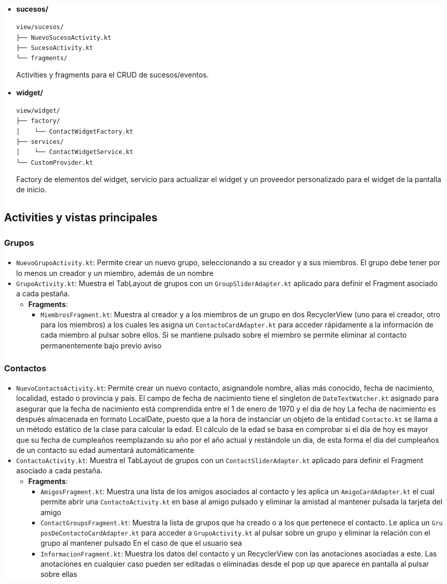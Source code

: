   - **sucesos/**
    ```
    view/sucesos/
    ├── NuevoSucesoActivity.kt
    ├── SucesoActivity.kt
    └── fragments/
    ```
    Activities y fragments para el CRUD de sucesos/eventos.
    
  - **widget/**
    ```
    view/widget/
    ├── factory/
    │    └── ContactWidgetFactory.kt
    ├── services/
    │    └── ContactWidgetService.kt
    └── CustomProvider.kt
    ```
    Factory de elementos del widget, servicio para actualizar el widget
    y un proveedor personalizado para el widget de la pantalla de inicio.

## Activities y vistas principales

### **Grupos**
  - `NuevoGrupoActivity.kt`: Permite crear un nuevo grupo, seleccionando a su creador y a sus miembros. El grupo debe tener por lo menos un creador y un miembro, además de un nombre
  - `GrupoActivity.kt`: Muestra el TabLayout de grupos con un `GroupSliderAdapter.kt` aplicado para definir el Fragment asociado a cada pestaña.
     - **Fragments**:
       - `MiembrosFragment.kt`: Muestra al creador y a los miembros de un grupo en dos RecyclerView (uno para el creador, otro para los miembros)
         a los cuales les asigna un `ContactoCardAdapter.kt` para acceder rápidamente a la información de cada miembro al pulsar sobre ellos.
         Si se mantiene pulsado sobre el miembro se permite eliminar al contacto permanentemente bajo previo aviso

### **Contactos**  
  - `NuevoContactoActivity.kt`: Permite crear un nuevo contacto, asignandole nombre, alias más conocido, fecha de nacimiento, localidad, estado o provincia y país.
    El campo de fecha de nacimiento tiene el singleton de `DateTextWatcher.kt` asignado para asegurar que la fecha de nacimiento está comprendida entre el
    1 de enero de 1970 y el dia de hoy
    La fecha de nacimiento es después almacenada en formato LocalDate, puesto que a la hora de instanciar un objeto de la entidad `Contacto.kt` se llama a un método estático
    de la clase para calcular la edad. El cálculo de la edad se basa en comprobar si el día de hoy es mayor que su fecha de cumpleaños reemplazando su año por el año actual
    y restándole un dia, de esta forma el dia del cumpleaños de un contacto su edad aumentará automáticamente
  - `ContactoActivity.kt`: Muestra el TabLayout de grupos con un `ContactSliderAdapter.kt` aplicado para definir el Fragment asociado a cada pestaña.
     - **Fragments**:
       - `AmigosFragment.kt`: Muestra una lista de los amigos asociados al contacto y les aplica un `AmigoCardAdapter.kt` el cual permite abrir una `ContactoActivity.kt`
         en base al amigo pulsado y eliminar la amistad al mantener pulsada la tarjeta del amigo
       - `ContactGroupsFragment.kt`: Muestra la lista de grupos que ha creado o a los que pertenece el contacto. Le aplica un `GruposDeContactoCardAdapter.kt` para
         acceder a `GrupoActivity.kt` al pulsar sobre un grupo y eliminar la relación con el grupo al mantener pulsado
         En el caso de que el usuario sea
       - `InformacionFragment.kt`: Muestra los datos del contacto y un RecyclerView con las anotaciones asociadas a este. Las anotaciones en cualquier caso pueden ser
         editadas o eliminadas desde el pop up que aparece en pantalla al pulsar sobre ellas
